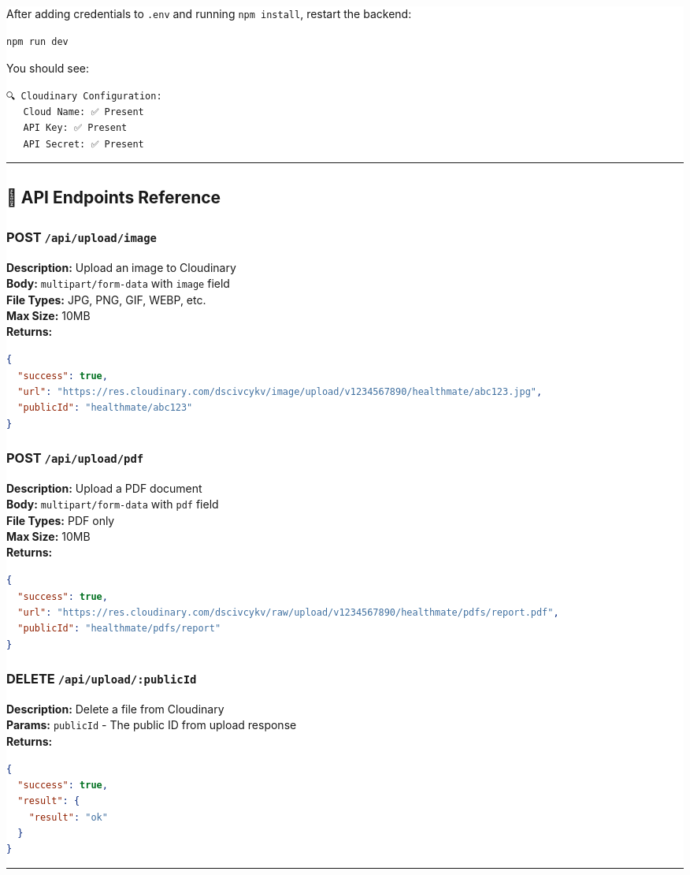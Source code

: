 After adding credentials to `.env` and running `npm install`, restart the backend:

```bash
npm run dev
```

You should see:
```
🔍 Cloudinary Configuration:
   Cloud Name: ✅ Present
   API Key: ✅ Present
   API Secret: ✅ Present
```

---

## 📝 API Endpoints Reference

### POST `/api/upload/image`
**Description:** Upload an image to Cloudinary  
**Body:** `multipart/form-data` with `image` field  
**File Types:** JPG, PNG, GIF, WEBP, etc.  
**Max Size:** 10MB  
**Returns:**
```json
{
  "success": true,
  "url": "https://res.cloudinary.com/dscivcykv/image/upload/v1234567890/healthmate/abc123.jpg",
  "publicId": "healthmate/abc123"
}
```

### POST `/api/upload/pdf`
**Description:** Upload a PDF document  
**Body:** `multipart/form-data` with `pdf` field  
**File Types:** PDF only  
**Max Size:** 10MB  
**Returns:**
```json
{
  "success": true,
  "url": "https://res.cloudinary.com/dscivcykv/raw/upload/v1234567890/healthmate/pdfs/report.pdf",
  "publicId": "healthmate/pdfs/report"
}
```

### DELETE `/api/upload/:publicId`
**Description:** Delete a file from Cloudinary  
**Params:** `publicId` - The public ID from upload response  
**Returns:**
```json
{
  "success": true,
  "result": {
    "result": "ok"
  }
}
```

---